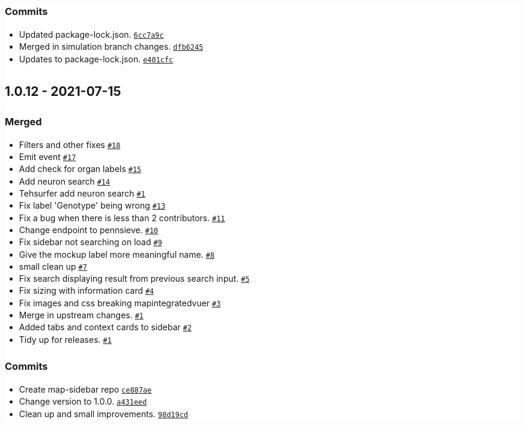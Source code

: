 ### Commits

- Updated package-lock.json. [`6cc7a9c`](https://github.com/akhuoa/map-sidebar/commit/6cc7a9cd7092ece505585979fb807ee552597290)
- Merged in simulation branch changes. [`dfb6245`](https://github.com/akhuoa/map-sidebar/commit/dfb6245221cb0d0d93a980703f173077975f7506)
- Updates to package-lock.json. [`e401cfc`](https://github.com/akhuoa/map-sidebar/commit/e401cfc3718cf3db65608feb5763fc497fb396ca)

## 1.0.12 - 2021-07-15

### Merged

- Filters and other fixes [`#18`](https://github.com/akhuoa/map-sidebar/pull/18)
- Emit event [`#17`](https://github.com/akhuoa/map-sidebar/pull/17)
- Add check for organ labels [`#15`](https://github.com/akhuoa/map-sidebar/pull/15)
- Add neuron search [`#14`](https://github.com/akhuoa/map-sidebar/pull/14)
- Tehsurfer add neuron search [`#1`](https://github.com/akhuoa/map-sidebar/pull/1)
- Fix label 'Genotype' being wrong [`#13`](https://github.com/akhuoa/map-sidebar/pull/13)
- Fix a bug when there is less than 2 contributors. [`#11`](https://github.com/akhuoa/map-sidebar/pull/11)
- Change endpoint to pennsieve. [`#10`](https://github.com/akhuoa/map-sidebar/pull/10)
- Fix sidebar not searching on load [`#9`](https://github.com/akhuoa/map-sidebar/pull/9)
- Give the mockup label more meaningful name. [`#8`](https://github.com/akhuoa/map-sidebar/pull/8)
- small clean up [`#7`](https://github.com/akhuoa/map-sidebar/pull/7)
- Fix search displaying result from previous search input. [`#5`](https://github.com/akhuoa/map-sidebar/pull/5)
- Fix sizing with information card [`#4`](https://github.com/akhuoa/map-sidebar/pull/4)
- Fix images and css breaking mapintegratedvuer [`#3`](https://github.com/akhuoa/map-sidebar/pull/3)
- Merge in upstream changes. [`#1`](https://github.com/akhuoa/map-sidebar/pull/1)
- Added tabs and context cards to sidebar [`#2`](https://github.com/akhuoa/map-sidebar/pull/2)
- Tidy up for releases. [`#1`](https://github.com/akhuoa/map-sidebar/pull/1)

### Commits

- Create map-sidebar repo [`ce887ae`](https://github.com/akhuoa/map-sidebar/commit/ce887aec6cef1cc7ee4786117624c8f143ee4411)
- Change version to 1.0.0. [`a431eed`](https://github.com/akhuoa/map-sidebar/commit/a431eede106aa604be063ab3c71c8382d5b04757)
- Clean up and small improvements. [`98d19cd`](https://github.com/akhuoa/map-sidebar/commit/98d19cdb59476b0d7ceb3e725ef14d18b61e67ca)

